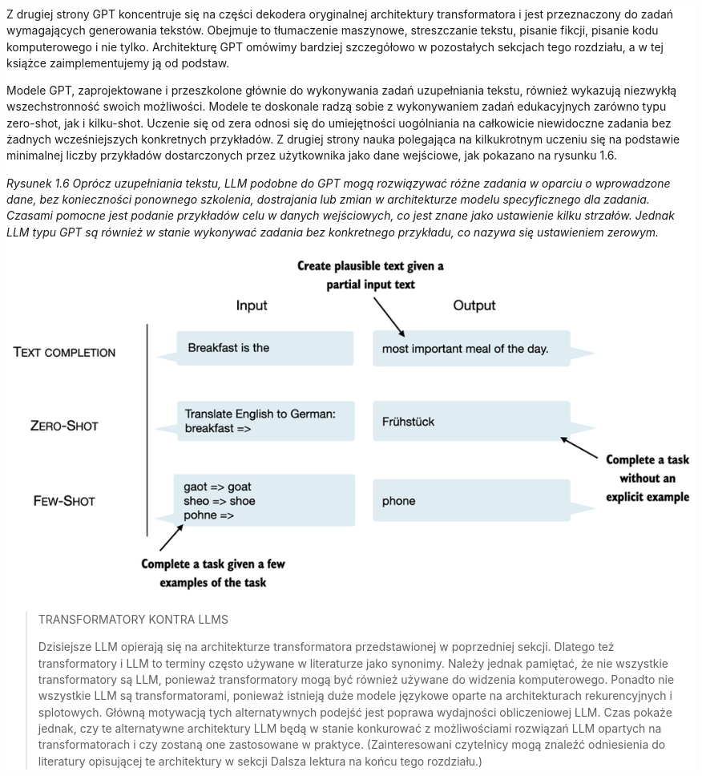 Z drugiej strony GPT koncentruje się na części dekodera oryginalnej architektury transformatora i jest przeznaczony do zadań wymagających generowania tekstów. Obejmuje to tłumaczenie maszynowe, streszczanie tekstu, pisanie fikcji, pisanie kodu komputerowego i nie tylko. Architekturę GPT omówimy bardziej szczegółowo w pozostałych sekcjach tego rozdziału, a w tej książce zaimplementujemy ją od podstaw.

Modele GPT, zaprojektowane i przeszkolone głównie do wykonywania zadań uzupełniania tekstu, również wykazują niezwykłą wszechstronność swoich możliwości. Modele te doskonale radzą sobie z wykonywaniem zadań edukacyjnych zarówno typu zero-shot, jak i kilku-shot. Uczenie się od zera odnosi się do umiejętności uogólniania na całkowicie niewidoczne zadania bez żadnych wcześniejszych konkretnych przykładów. Z drugiej strony nauka polegająca na kilkukrotnym uczeniu się na podstawie minimalnej liczby przykładów dostarczonych przez użytkownika jako dane wejściowe, jak pokazano na rysunku 1.6.

*Rysunek 1.6 Oprócz uzupełniania tekstu, LLM podobne do GPT mogą rozwiązywać różne zadania w oparciu o wprowadzone dane, bez konieczności ponownego szkolenia, dostrajania lub zmian w architekturze modelu specyficznego dla zadania. Czasami pomocne jest podanie przykładów celu w danych wejściowych, co jest znane jako ustawienie kilku strzałów. Jednak LLM typu GPT są również w stanie wykonywać zadania bez konkretnego przykładu, co nazywa się ustawieniem zerowym.*

![img](ch-01__image012.png)

> TRANSFORMATORY KONTRA LLMS
>
> Dzisiejsze LLM opierają się na architekturze transformatora przedstawionej w poprzedniej sekcji. Dlatego też transformatory i LLM to terminy często używane w literaturze jako synonimy. Należy jednak pamiętać, że nie wszystkie transformatory są LLM, ponieważ transformatory mogą być również używane do widzenia komputerowego. Ponadto nie wszystkie LLM są transformatorami, ponieważ istnieją duże modele językowe oparte na architekturach rekurencyjnych i splotowych. Główną motywacją tych alternatywnych podejść jest poprawa wydajności obliczeniowej LLM. Czas pokaże jednak, czy te alternatywne architektury LLM będą w stanie konkurować z możliwościami rozwiązań LLM opartych na transformatorach i czy zostaną one zastosowane w praktyce. (Zainteresowani czytelnicy mogą znaleźć odniesienia do literatury opisującej te architektury w sekcji Dalsza lektura na końcu tego rozdziału.)

